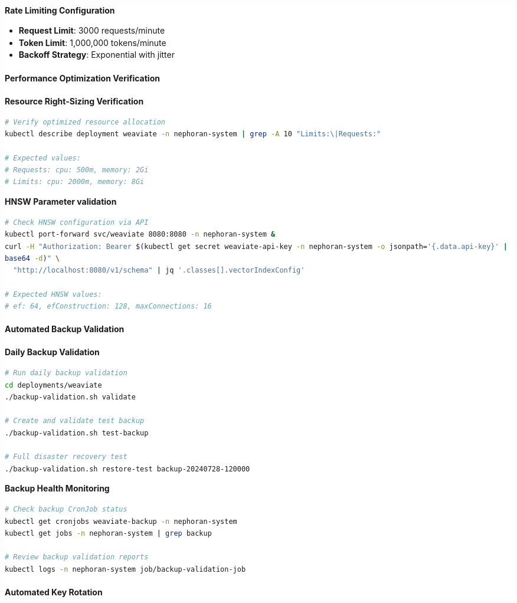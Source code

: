 **Rate Limiting Configuration**
- **Request Limit**: 3000 requests/minute
- **Token Limit**: 1,000,000 tokens/minute
- **Backoff Strategy**: Exponential with jitter

#### Performance Optimization Verification

**Resource Right-Sizing Verification**
```bash
# Verify optimized resource allocation
kubectl describe deployment weaviate -n nephoran-system | grep -A 10 "Limits:\|Requests:"

# Expected values:
# Requests: cpu: 500m, memory: 2Gi
# Limits: cpu: 2000m, memory: 8Gi
```

**HNSW Parameter validation**
```bash
# Check HNSW configuration via API
kubectl port-forward svc/weaviate 8080:8080 -n nephoran-system &
curl -H "Authorization: Bearer $(kubectl get secret weaviate-api-key -n nephoran-system -o jsonpath='{.data.api-key}' | base64 -d)" \
  "http://localhost:8080/v1/schema" | jq '.classes[].vectorIndexConfig'

# Expected HNSW values:
# ef: 64, efConstruction: 128, maxConnections: 16
```

#### Automated Backup Validation

**Daily Backup Validation**
```bash
# Run daily backup validation
cd deployments/weaviate
./backup-validation.sh validate

# Create and validate test backup
./backup-validation.sh test-backup

# Full disaster recovery test
./backup-validation.sh restore-test backup-20240728-120000
```

**Backup Health Monitoring**
```bash
# Check backup CronJob status
kubectl get cronjobs weaviate-backup -n nephoran-system
kubectl get jobs -n nephoran-system | grep backup

# Review backup validation reports
kubectl logs -n nephoran-system job/backup-validation-job
```

#### Automated Key Rotation
